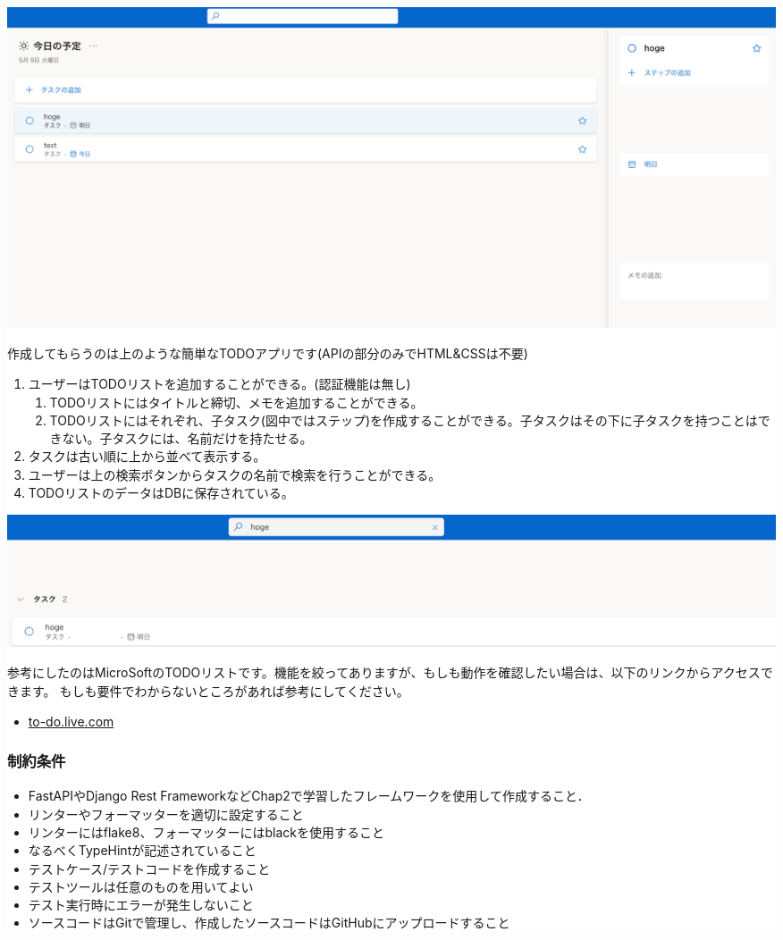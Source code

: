 ![イメージ図](./todolist.png)

作成してもらうのは上のような簡単なTODOアプリです(APIの部分のみでHTML&CSSは不要)

1. ユーザーはTODOリストを追加することができる。(認証機能は無し)
    1. TODOリストにはタイトルと締切、メモを追加することができる。
    2. TODOリストにはそれぞれ、子タスク(図中ではステップ)を作成することができる。子タスクはその下に子タスクを持つことはできない。子タスクには、名前だけを持たせる。
2. タスクは古い順に上から並べて表示する。
3. ユーザーは上の検索ボタンからタスクの名前で検索を行うことができる。
4. TODOリストのデータはDBに保存されている。

![image](./todolist_search.png)

参考にしたのはMicroSoftのTODOリストです。機能を絞ってありますが、もしも動作を確認したい場合は、以下のリンクからアクセスできます。
もしも要件でわからないところがあれば参考にしてください。

- [to-do.live.com](https://to-do.live.com/tasks)

### 制約条件

- FastAPIやDjango Rest FrameworkなどChap2で学習したフレームワークを使用して作成すること．
- リンターやフォーマッターを適切に設定すること
- リンターにはflake8、フォーマッターにはblackを使用すること
- なるべくTypeHintが記述されていること
- テストケース/テストコードを作成すること
- テストツールは任意のものを用いてよい
- テスト実行時にエラーが発生しないこと
- ソースコードはGitで管理し、作成したソースコードはGitHubにアップロードすること
